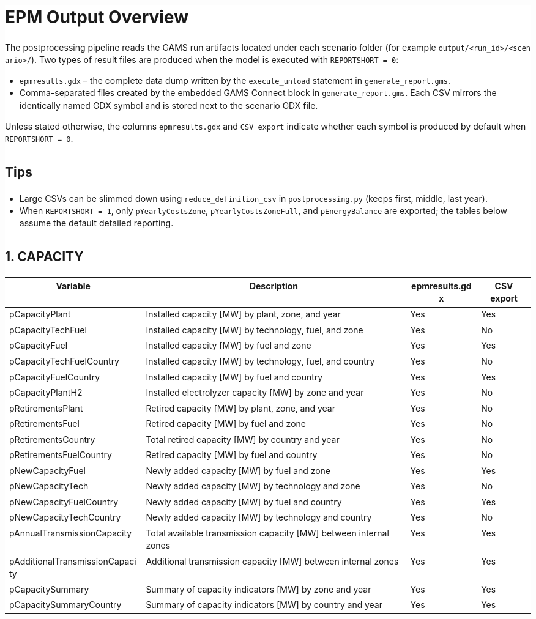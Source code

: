 # EPM Output Overview

The postprocessing pipeline reads the GAMS run artifacts located under each scenario folder (for example `output/<run_id>/<scenario>/`). Two types of result files are produced when the model is executed with `REPORTSHORT = 0`:

- `epmresults.gdx` – the complete data dump written by the `execute_unload` statement in `generate_report.gms`.
- Comma-separated files created by the embedded GAMS Connect block in `generate_report.gms`. Each CSV mirrors the identically named GDX symbol and is stored next to the scenario GDX file.

Unless stated otherwise, the columns `epmresults.gdx` and `CSV export` indicate whether each symbol is produced by default when `REPORTSHORT = 0`.

## Tips

- Large CSVs can be slimmed down using `reduce_definition_csv` in `postprocessing.py` (keeps first, middle, last year).
- When `REPORTSHORT = 1`, only `pYearlyCostsZone`, `pYearlyCostsZoneFull`, and `pEnergyBalance` are exported; the tables below assume the default detailed reporting.

## 1. CAPACITY

| Variable | Description | epmresults.gdx | CSV export |
| --- | --- | --- | --- |
| pCapacityPlant | Installed capacity \[MW\] by plant, zone, and year | Yes | Yes |
| pCapacityTechFuel | Installed capacity \[MW\] by technology, fuel, and zone | Yes | No |
| pCapacityFuel | Installed capacity \[MW\] by fuel and zone | Yes | Yes |
| pCapacityTechFuelCountry | Installed capacity \[MW\] by technology, fuel, and country | Yes | No |
| pCapacityFuelCountry | Installed capacity \[MW\] by fuel and country | Yes | Yes |
| pCapacityPlantH2 | Installed electrolyzer capacity \[MW\] by zone and year | Yes | No |
| pRetirementsPlant | Retired capacity \[MW\] by plant, zone, and year | Yes | No |
| pRetirementsFuel | Retired capacity \[MW\] by fuel and zone | Yes | No |
| pRetirementsCountry | Total retired capacity \[MW\] by country and year | Yes | No |
| pRetirementsFuelCountry | Retired capacity \[MW\] by fuel and country | Yes | No |
| pNewCapacityFuel | Newly added capacity \[MW\] by fuel and zone | Yes | Yes |
| pNewCapacityTech | Newly added capacity \[MW\] by technology and zone | Yes | No |
| pNewCapacityFuelCountry | Newly added capacity \[MW\] by fuel and country | Yes | Yes |
| pNewCapacityTechCountry | Newly added capacity \[MW\] by technology and country | Yes | No |
| pAnnualTransmissionCapacity | Total available transmission capacity \[MW\] between internal zones | Yes | Yes |
| pAdditionalTransmissionCapacity | Additional transmission capacity \[MW\] between internal zones | Yes | Yes |
| pCapacitySummary | Summary of capacity indicators \[MW\] by zone and year | Yes | Yes |
| pCapacitySummaryCountry | Summary of capacity indicators \[MW\] by country and year | Yes | Yes |
